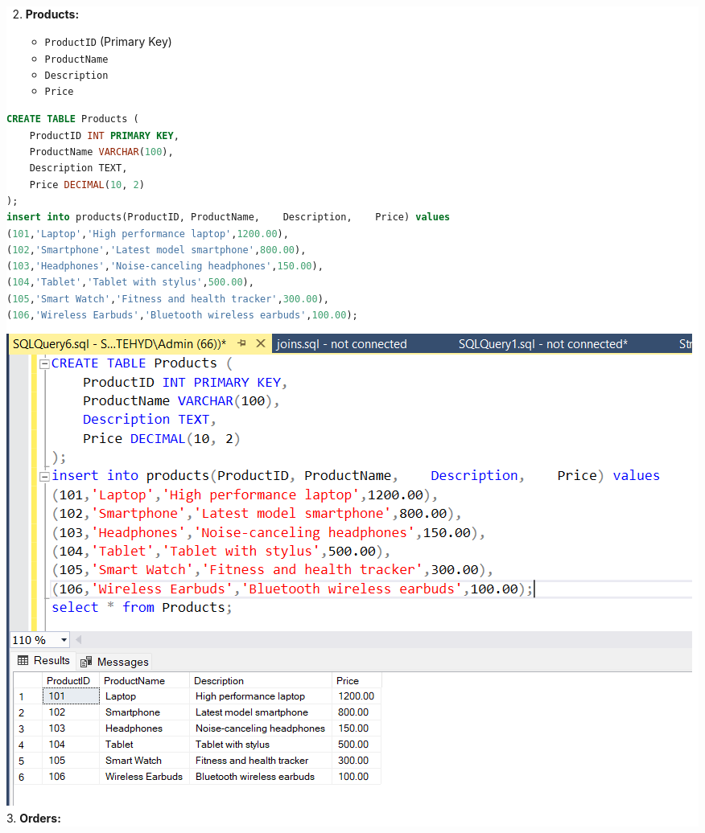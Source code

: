 2. **Products:**

   - `ProductID` (Primary Key)
   - `ProductName`
   - `Description`
   - `Price`
~~~sql
CREATE TABLE Products (
    ProductID INT PRIMARY KEY,
    ProductName VARCHAR(100),
    Description TEXT,
    Price DECIMAL(10, 2)
);
insert into products(ProductID,	ProductName,	Description,	Price) values
(101,'Laptop','High performance laptop',1200.00),
(102,'Smartphone','Latest model smartphone',800.00),
(103,'Headphones','Noise-canceling headphones',150.00),
(104,'Tablet','Tablet with stylus',500.00),
(105,'Smart Watch','Fitness and health tracker',300.00),
(106,'Wireless Earbuds','Bluetooth wireless earbuds',100.00);
~~~
![alt text](image-1.png)
3. **Orders:**
